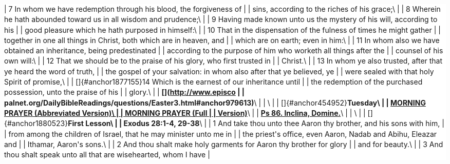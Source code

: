 | 7 In whom we have redemption through his blood, the forgiveness of    |
| sins, according to the riches of his grace;\                          |
| 8 Wherein he hath abounded toward us in all wisdom and prudence;\     |
| 9 Having made known unto us the mystery of his will, according to his |
| good pleasure which he hath purposed in himself:\                     |
| 10 That in the dispensation of the fulness of times he might gather   |
| together in one all things in Christ, both which are in heaven, and   |
| which are on earth; even in him:\                                     |
| 11 In whom also we have obtained an inheritance, being predestinated  |
| according to the purpose of him who worketh all things after the      |
| counsel of his own will:\                                             |
| 12 That we should be to the praise of his glory, who first trusted in |
| Christ.\                                                              |
| 13 In whom ye also trusted, after that ye heard the word of truth,    |
| the gospel of your salvation: in whom also after that ye believed, ye |
| were sealed with that holy Spirit of promise,\                        |
| []{#anchor1877155}14 Which is the earnest of our inheritance until    |
| the redemption of the purchased possession, unto the praise of his    |
| glory.\                                                               |
| **[](http://www.episco                                                |
| palnet.org/DailyBibleReadings/questions/Easter3.html#anchor979613)**\ |
| \                                                                     |
| []{#anchor454952}**Tuesday\                                           |
| [MORNING PRAYER (Abbreviated Version)\                                |
| ](../DO_MP.html)[MORNING PRAYER (Full                                 |
| Version)](../dailyofficeMP.html)**\                                   |
| **[Ps 86. Inclina, Domine.](../Psalter/Ps86.html)**\                  |
| \                                                                     |
| []{#anchor1880523}**First Lesson\                                     |
| Exodus 28:1-4, 29-38**\                                               |
| 1 And take thou unto thee Aaron thy brother, and his sons with him,   |
| from among the children of Israel, that he may minister unto me in    |
| the priest\'s office, even Aaron, Nadab and Abihu, Eleazar and        |
| Ithamar, Aaron\'s sons.\                                              |
| 2 And thou shalt make holy garments for Aaron thy brother for glory   |
| and for beauty.\                                                      |
| 3 And thou shalt speak unto all that are wisehearted, whom I have     |